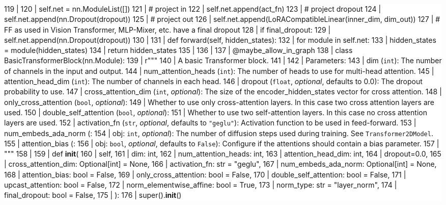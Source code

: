 119 | 
120 |         self.net = nn.ModuleList([])
121 |         # project in
122 |         self.net.append(act_fn)
123 |         # project dropout
124 |         self.net.append(nn.Dropout(dropout))
125 |         # project out
126 |         self.net.append(LoRACompatibleLinear(inner_dim, dim_out))
127 |         # FF as used in Vision Transformer, MLP-Mixer, etc. have a final dropout
128 |         if final_dropout:
129 |             self.net.append(nn.Dropout(dropout))
130 | 
131 |     def forward(self, hidden_states):
132 |         for module in self.net:
133 |             hidden_states = module(hidden_states)
134 |         return hidden_states
135 | 
136 | 
137 | @maybe_allow_in_graph
138 | class BasicTransformerBlock(nn.Module):
139 |     r"""
140 |     A basic Transformer block.
141 | 
142 |     Parameters:
143 |         dim (`int`): The number of channels in the input and output.
144 |         num_attention_heads (`int`): The number of heads to use for multi-head attention.
145 |         attention_head_dim (`int`): The number of channels in each head.
146 |         dropout (`float`, *optional*, defaults to 0.0): The dropout probability to use.
147 |         cross_attention_dim (`int`, *optional*): The size of the encoder_hidden_states vector for cross attention.
148 |         only_cross_attention (`bool`, *optional*):
149 |             Whether to use only cross-attention layers. In this case two cross attention layers are used.
150 |         double_self_attention (`bool`, *optional*):
151 |             Whether to use two self-attention layers. In this case no cross attention layers are used.
152 |         activation_fn (`str`, *optional*, defaults to `"geglu"`): Activation function to be used in feed-forward.
153 |         num_embeds_ada_norm (:
154 |             obj: `int`, *optional*): The number of diffusion steps used during training. See `Transformer2DModel`.
155 |         attention_bias (:
156 |             obj: `bool`, *optional*, defaults to `False`): Configure if the attentions should contain a bias parameter.
157 |     """
158 | 
159 |     def __init__(
160 |         self,
161 |         dim: int,
162 |         num_attention_heads: int,
163 |         attention_head_dim: int,
164 |         dropout=0.0,
165 |         cross_attention_dim: Optional[int] = None,
166 |         activation_fn: str = "geglu",
167 |         num_embeds_ada_norm: Optional[int] = None,
168 |         attention_bias: bool = False,
169 |         only_cross_attention: bool = False,
170 |         double_self_attention: bool = False,
171 |         upcast_attention: bool = False,
172 |         norm_elementwise_affine: bool = True,
173 |         norm_type: str = "layer_norm",
174 |         final_dropout: bool = False,
175 |     ):
176 |         super().__init__()